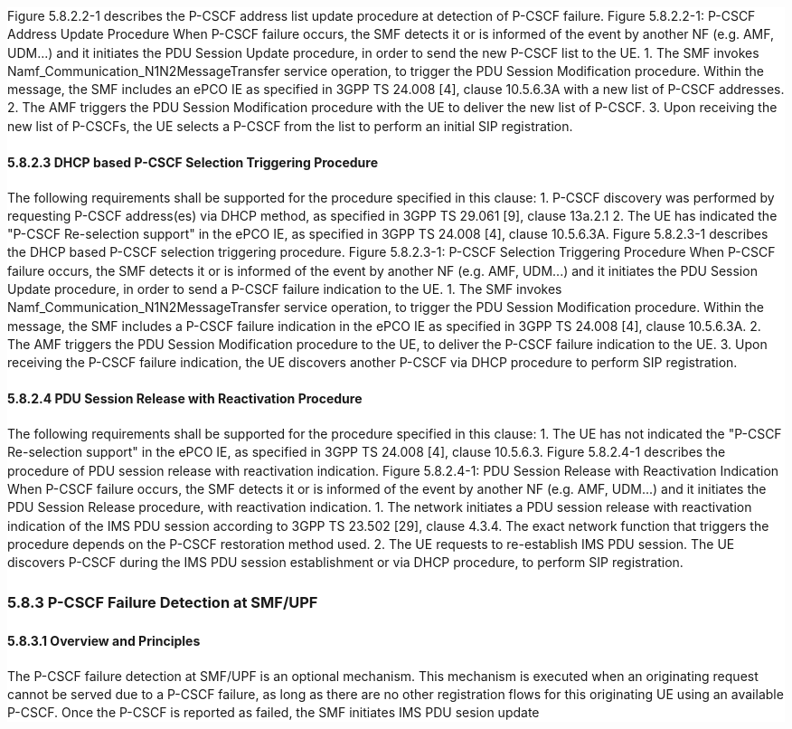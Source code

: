 Figure 5.8.2.2-1 describes the P-CSCF address list update procedure at
detection of P-CSCF failure.
Figure 5.8.2.2-1: P-CSCF Address Update Procedure
When P-CSCF failure occurs, the SMF detects it or is informed of the event by
another NF (e.g. AMF, UDM...) and it initiates the PDU Session Update
procedure, in order to send the new P-CSCF list to the UE.
1\. The SMF invokes Namf_Communication_N1N2MessageTransfer service operation,
to trigger the PDU Session Modification procedure. Within the message, the SMF
includes an ePCO IE as specified in 3GPP TS 24.008 [4], clause 10.5.6.3A with
a new list of P-CSCF addresses.
2\. The AMF triggers the PDU Session Modification procedure with the UE to
deliver the new list of P-CSCF.
3\. Upon receiving the new list of P-CSCFs, the UE selects a P-CSCF from the
list to perform an initial SIP registration.
#### 5.8.2.3 DHCP based P-CSCF Selection Triggering Procedure
The following requirements shall be supported for the procedure specified in
this clause:
1\. P-CSCF discovery was performed by requesting P-CSCF address(es) via DHCP
method, as specified in 3GPP TS 29.061 [9], clause 13a.2.1
2\. The UE has indicated the \"P-CSCF Re-selection support\" in the ePCO IE,
as specified in 3GPP TS 24.008 [4], clause 10.5.6.3A.
Figure 5.8.2.3-1 describes the DHCP based P-CSCF selection triggering
procedure.
Figure 5.8.2.3-1: P-CSCF Selection Triggering Procedure
When P-CSCF failure occurs, the SMF detects it or is informed of the event by
another NF (e.g. AMF, UDM...) and it initiates the PDU Session Update
procedure, in order to send a P-CSCF failure indication to the UE.
1\. The SMF invokes Namf_Communication_N1N2MessageTransfer service operation,
to trigger the PDU Session Modification procedure. Within the message, the SMF
includes a P-CSCF failure indication in the ePCO IE as specified in 3GPP TS
24.008 [4], clause 10.5.6.3A.
2\. The AMF triggers the PDU Session Modification procedure to the UE, to
deliver the P-CSCF failure indication to the UE.
3\. Upon receiving the P-CSCF failure indication, the UE discovers another
P-CSCF via DHCP procedure to perform SIP registration.
#### 5.8.2.4 PDU Session Release with Reactivation Procedure
The following requirements shall be supported for the procedure specified in
this clause:
1\. The UE has not indicated the \"P-CSCF Re-selection support\" in the ePCO
IE, as specified in 3GPP TS 24.008 [4], clause 10.5.6.3.
Figure 5.8.2.4-1 describes the procedure of PDU session release with
reactivation indication.
Figure 5.8.2.4-1: PDU Session Release with Reactivation Indication
When P-CSCF failure occurs, the SMF detects it or is informed of the event by
another NF (e.g. AMF, UDM...) and it initiates the PDU Session Release
procedure, with reactivation indication.
1\. The network initiates a PDU session release with reactivation indication
of the IMS PDU session according to 3GPP TS 23.502 [29], clause 4.3.4. The
exact network function that triggers the procedure depends on the P-CSCF
restoration method used.
2\. The UE requests to re-establish IMS PDU session. The UE discovers P-CSCF
during the IMS PDU session establishment or via DHCP procedure, to perform SIP
registration.
### 5.8.3 P-CSCF Failure Detection at SMF/UPF
#### 5.8.3.1 Overview and Principles
The P-CSCF failure detection at SMF/UPF is an optional mechanism.
This mechanism is executed when an originating request cannot be served due to
a P-CSCF failure, as long as there are no other registration flows for this
originating UE using an available P-CSCF.
Once the P-CSCF is reported as failed, the SMF initiates IMS PDU sesion update